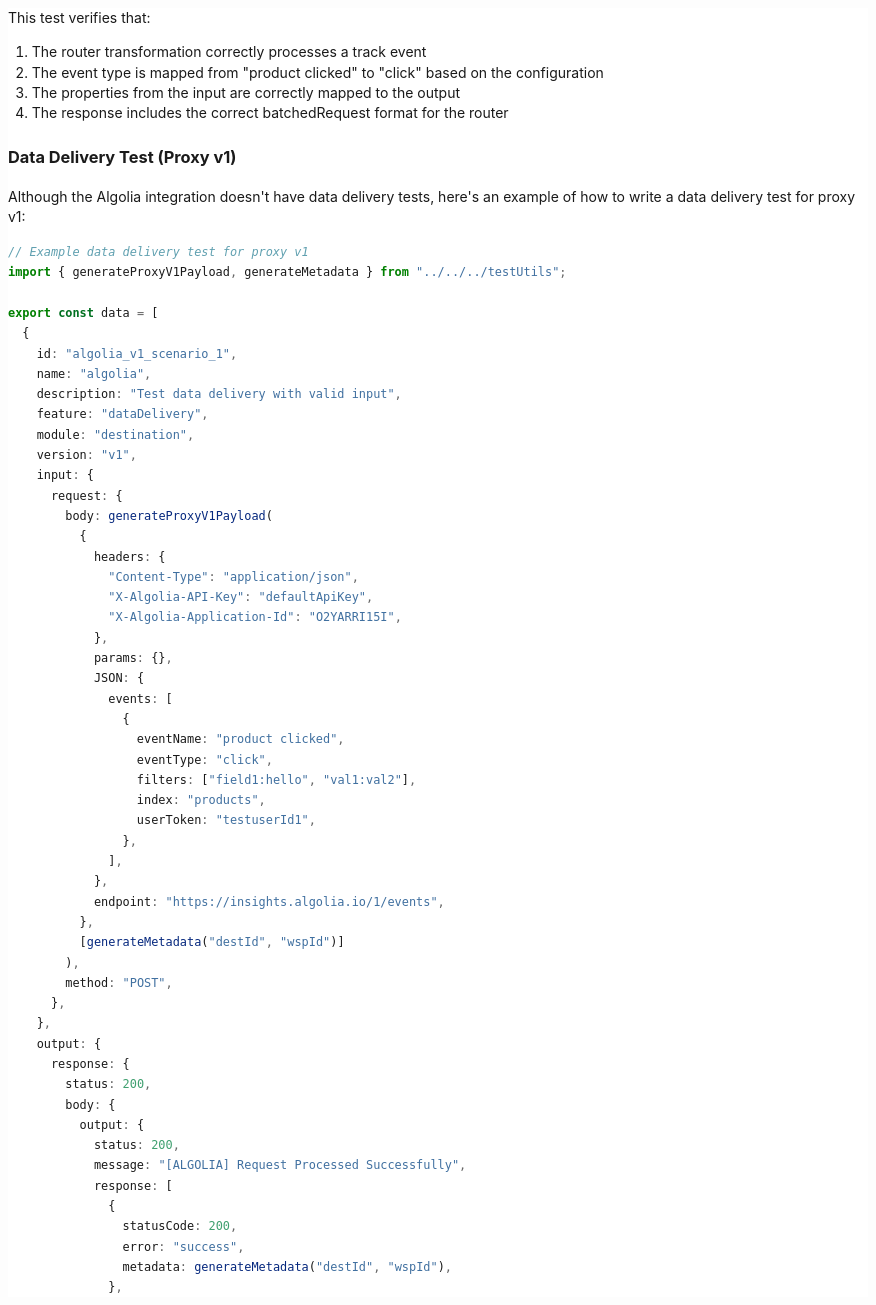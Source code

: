 This test verifies that:

1. The router transformation correctly processes a track event
2. The event type is mapped from "product clicked" to "click" based on the configuration
3. The properties from the input are correctly mapped to the output
4. The response includes the correct batchedRequest format for the router

### Data Delivery Test (Proxy v1)

Although the Algolia integration doesn't have data delivery tests, here's an example of how to write a data delivery test for proxy v1:

```typescript
// Example data delivery test for proxy v1
import { generateProxyV1Payload, generateMetadata } from "../../../testUtils";

export const data = [
  {
    id: "algolia_v1_scenario_1",
    name: "algolia",
    description: "Test data delivery with valid input",
    feature: "dataDelivery",
    module: "destination",
    version: "v1",
    input: {
      request: {
        body: generateProxyV1Payload(
          {
            headers: {
              "Content-Type": "application/json",
              "X-Algolia-API-Key": "defaultApiKey",
              "X-Algolia-Application-Id": "O2YARRI15I",
            },
            params: {},
            JSON: {
              events: [
                {
                  eventName: "product clicked",
                  eventType: "click",
                  filters: ["field1:hello", "val1:val2"],
                  index: "products",
                  userToken: "testuserId1",
                },
              ],
            },
            endpoint: "https://insights.algolia.io/1/events",
          },
          [generateMetadata("destId", "wspId")]
        ),
        method: "POST",
      },
    },
    output: {
      response: {
        status: 200,
        body: {
          output: {
            status: 200,
            message: "[ALGOLIA] Request Processed Successfully",
            response: [
              {
                statusCode: 200,
                error: "success",
                metadata: generateMetadata("destId", "wspId"),
              },
```